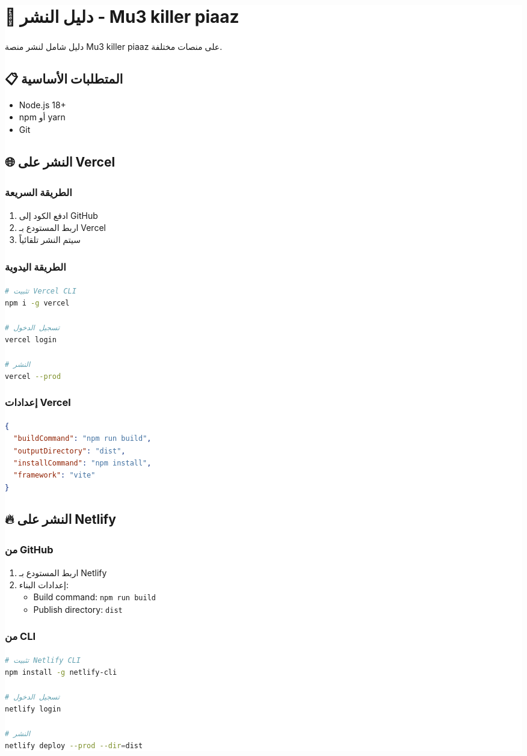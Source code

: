 # 🚀 دليل النشر - Mu3 killer piaaz

دليل شامل لنشر منصة Mu3 killer piaaz على منصات مختلفة.

## 📋 المتطلبات الأساسية

- Node.js 18+
- npm أو yarn
- Git

## 🌐 النشر على Vercel

### الطريقة السريعة
1. ادفع الكود إلى GitHub
2. اربط المستودع بـ Vercel
3. سيتم النشر تلقائياً

### الطريقة اليدوية
```bash
# تثبيت Vercel CLI
npm i -g vercel

# تسجيل الدخول
vercel login

# النشر
vercel --prod
```

### إعدادات Vercel
```json
{
  "buildCommand": "npm run build",
  "outputDirectory": "dist",
  "installCommand": "npm install",
  "framework": "vite"
}
```

## 🔥 النشر على Netlify

### من GitHub
1. اربط المستودع بـ Netlify
2. إعدادات البناء:
   - Build command: `npm run build`
   - Publish directory: `dist`

### من CLI
```bash
# تثبيت Netlify CLI
npm install -g netlify-cli

# تسجيل الدخول
netlify login

# النشر
netlify deploy --prod --dir=dist
```
